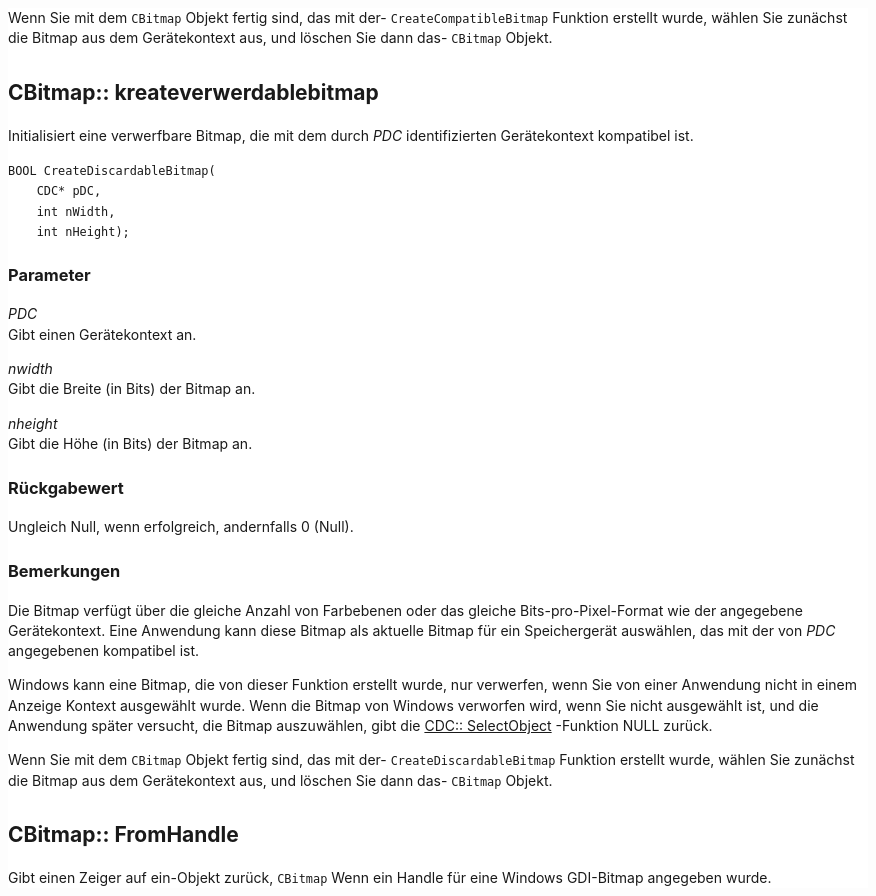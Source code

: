 Wenn Sie mit dem `CBitmap` Objekt fertig sind, das mit der- `CreateCompatibleBitmap` Funktion erstellt wurde, wählen Sie zunächst die Bitmap aus dem Gerätekontext aus, und löschen Sie dann das- `CBitmap` Objekt.

## <a name="cbitmapcreatediscardablebitmap"></a><a name="creatediscardablebitmap"></a> CBitmap:: kreateverwerdablebitmap

Initialisiert eine verwerfbare Bitmap, die mit dem durch *PDC* identifizierten Gerätekontext kompatibel ist.

```
BOOL CreateDiscardableBitmap(
    CDC* pDC,
    int nWidth,
    int nHeight);
```

### <a name="parameters"></a>Parameter

*PDC*<br/>
Gibt einen Gerätekontext an.

*nwidth*<br/>
Gibt die Breite (in Bits) der Bitmap an.

*nheight*<br/>
Gibt die Höhe (in Bits) der Bitmap an.

### <a name="return-value"></a>Rückgabewert

Ungleich Null, wenn erfolgreich, andernfalls 0 (Null).

### <a name="remarks"></a>Bemerkungen

Die Bitmap verfügt über die gleiche Anzahl von Farbebenen oder das gleiche Bits-pro-Pixel-Format wie der angegebene Gerätekontext. Eine Anwendung kann diese Bitmap als aktuelle Bitmap für ein Speichergerät auswählen, das mit der von *PDC* angegebenen kompatibel ist.

Windows kann eine Bitmap, die von dieser Funktion erstellt wurde, nur verwerfen, wenn Sie von einer Anwendung nicht in einem Anzeige Kontext ausgewählt wurde. Wenn die Bitmap von Windows verworfen wird, wenn Sie nicht ausgewählt ist, und die Anwendung später versucht, die Bitmap auszuwählen, gibt die [CDC:: SelectObject](../../mfc/reference/cdc-class.md#selectobject) -Funktion NULL zurück.

Wenn Sie mit dem `CBitmap` Objekt fertig sind, das mit der- `CreateDiscardableBitmap` Funktion erstellt wurde, wählen Sie zunächst die Bitmap aus dem Gerätekontext aus, und löschen Sie dann das- `CBitmap` Objekt.

## <a name="cbitmapfromhandle"></a><a name="fromhandle"></a> CBitmap:: FromHandle

Gibt einen Zeiger auf ein-Objekt zurück, `CBitmap` Wenn ein Handle für eine Windows GDI-Bitmap angegeben wurde.
